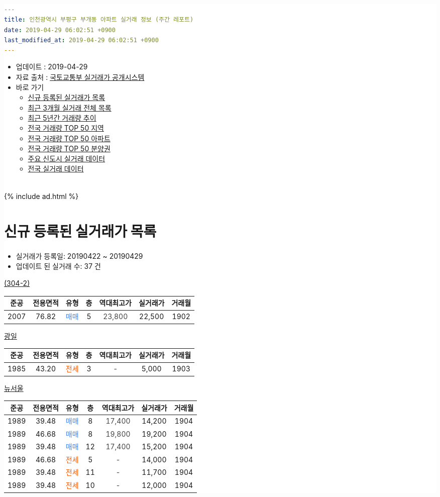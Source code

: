 ```yaml
---
title: 인천광역시 부평구 부개동 아파트 실거래 정보 (주간 레포트)
date: 2019-04-29 06:02:51 +0900
last_modified_at: 2019-04-29 06:02:51 +0900
---
```


* 업데이트 : 2019-04-29
* 자료 출처 : [국토교통부 실거래가 공개시스템](http://rt.molit.go.kr)
* 바로 가기
    * [신규 등록된 실거래가 목록](#신규-등록된-실거래가-목록)
    * [최근 3개월 실거래 전체 목록](#최근-3개월-실거래-전체-목록)
    * [최근 5년간 거래량 추이](#최근-5년간-거래량-추이)
    * [전국 거래량 TOP 50 지역](https://inasie.github.io/apt-trade-info/최근-3개월-전국에서-가장-거래가-많이-발생한-지역)
    * [전국 거래량 TOP 50 아파트](https://inasie.github.io/apt-trade-info/최근-3개월-전국에서-가장-거래가-많이-발생한-아파트)
    * [전국 거래량 TOP 50 분양권](https://inasie.github.io/apt-trade-info/최근-3개월-전국에서-가장-거래가-많이-발생한-분양권)
    * [주요 신도시 실거래 데이터](https://inasie.github.io/apt-trade-info/주요-신도시)
    * [전국 실거래 데이터](https://inasie.github.io/apt-trade-info/전국)
<br>
{% include ad.html %}
<br>

# 신규 등록된 실거래가 목록
* 실거래가 등록일: 20190422 ~ 20190429
* 업데이트 된 실거래 수: 37 건


[(304-2)](https://search.naver.com/search.naver?query=%EC%9D%B8%EC%B2%9C%EA%B4%91%EC%97%AD%EC%8B%9C+%EB%B6%80%ED%8F%89%EA%B5%AC+%EB%B6%80%EA%B0%9C%EB%8F%99+%28304-2%29)

|준공|전용면적|유형|층|역대최고가|실거래가|거래월|
|:---:|:---:|:---:|:---:|:---:|:---:|:---:|
|2007|76.82|<span style="color:#4285f3">매매</span>|5|<span style="color:#444444">23,800</span>|22,500|1902|

[광일](https://search.naver.com/search.naver?query=%EC%9D%B8%EC%B2%9C%EA%B4%91%EC%97%AD%EC%8B%9C+%EB%B6%80%ED%8F%89%EA%B5%AC+%EB%B6%80%EA%B0%9C%EB%8F%99+%EA%B4%91%EC%9D%BC)

|준공|전용면적|유형|층|역대최고가|실거래가|거래월|
|:---:|:---:|:---:|:---:|:---:|:---:|:---:|
|1985|43.20|<span style="color:#ff5a00">전세</span>|3|<span style="color:#444444">-</span>|5,000|1903|

[뉴서울](https://search.naver.com/search.naver?query=%EC%9D%B8%EC%B2%9C%EA%B4%91%EC%97%AD%EC%8B%9C+%EB%B6%80%ED%8F%89%EA%B5%AC+%EB%B6%80%EA%B0%9C%EB%8F%99+%EB%89%B4%EC%84%9C%EC%9A%B8)

|준공|전용면적|유형|층|역대최고가|실거래가|거래월|
|:---:|:---:|:---:|:---:|:---:|:---:|:---:|
|1989|39.48|<span style="color:#4285f3">매매</span>|8|<span style="color:#444444">17,400</span>|14,200|1904|
|1989|46.68|<span style="color:#4285f3">매매</span>|8|<span style="color:#444444">19,800</span>|19,200|1904|
|1989|39.48|<span style="color:#4285f3">매매</span>|12|<span style="color:#444444">17,400</span>|15,200|1904|
|1989|46.68|<span style="color:#ff5a00">전세</span>|5|<span style="color:#444444">-</span>|14,000|1904|
|1989|39.48|<span style="color:#ff5a00">전세</span>|11|<span style="color:#444444">-</span>|11,700|1904|
|1989|39.48|<span style="color:#ff5a00">전세</span>|10|<span style="color:#444444">-</span>|12,000|1904|
